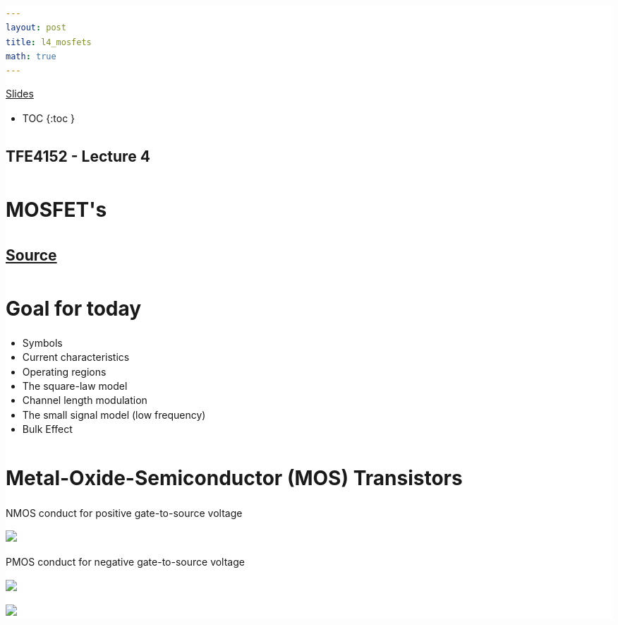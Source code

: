 ```yaml
---
layout: post
title: l4_mosfets
math: true
---
```


[Slides](/dic2021/assets/slides/l4_mosfets.html)





* TOC
{:toc }


## TFE4152 - Lecture 4
# MOSFET's

## [Source](https://github.com/wulffern/dic2021/blob/main/lectures/l4_mosfets.md)


# Goal for today
- Symbols
- Current characteristics
- Operating regions
- The square-law model
- Channel length modulation
- The small signal model (low frequency)
- Bulk Effect


# Metal-Oxide-Semiconductor (MOS) Transistors 



NMOS conduct for positive gate-to-source voltage

![](/dic2021/assets/fig_nmos.svg)



PMOS conduct for negative gate-to-source voltage

![](/dic2021/assets/fig_pmos.svg)


![](/dic2021/assets/3dcross.svg)

